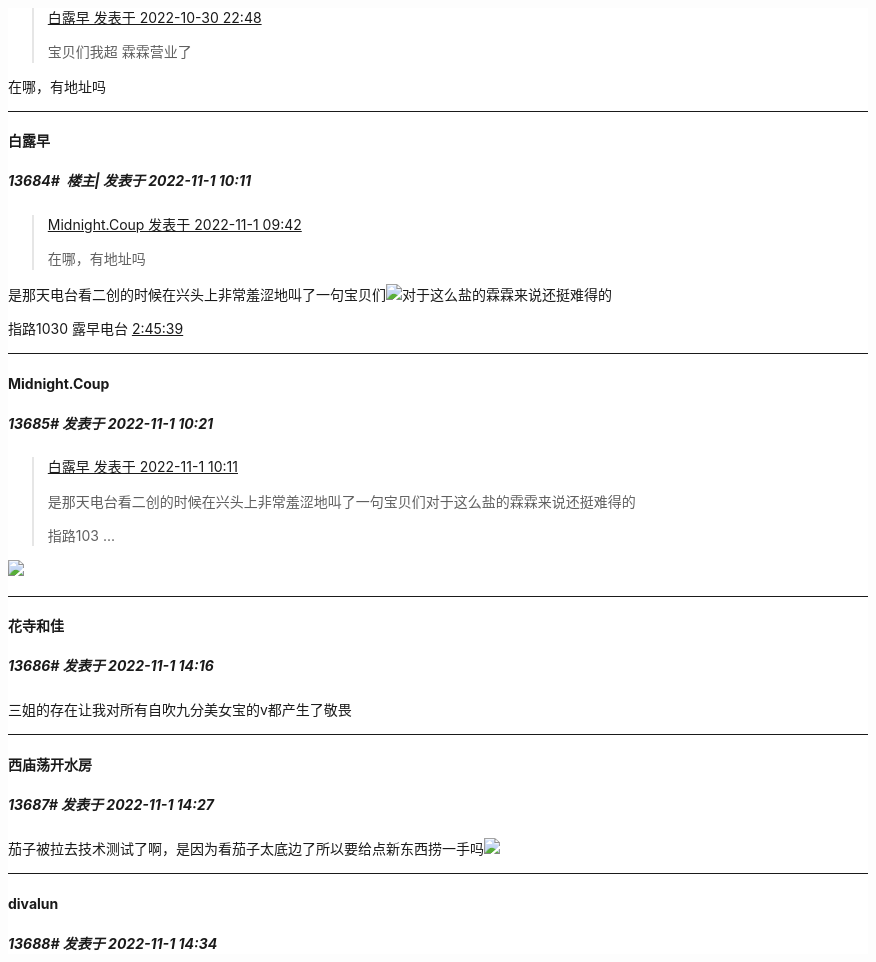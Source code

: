 <blockquote><a href="httphttps://bbs.saraba1st.com/2b/forum.php?mod=redirect&amp;goto=findpost&amp;pid=58196476&amp;ptid=2084915" target="_blank">白露早 发表于 2022-10-30 22:48</a>

宝贝们我超 霖霖营业了</blockquote>
在哪，有地址吗



*****

####  白露早  
##### 13684#         楼主| 发表于 2022-11-1 10:11

<blockquote><a href="httphttps://bbs.saraba1st.com/2b/forum.php?mod=redirect&amp;goto=findpost&amp;pid=58217819&amp;ptid=2084915" target="_blank">Midnight.Coup 发表于 2022-11-1 09:42</a>

在哪，有地址吗</blockquote>
是那天电台看二创的时候在兴头上非常羞涩地叫了一句宝贝们<img src="https://static.saraba1st.com/image/smiley/face2017/068.png" referrerpolicy="no-referrer">对于这么盐的霖霖来说还挺难得的

指路1030 露早电台 [2:45:39](https://www.bilibili.com/video/BV1ae411G7PQ/?p=4&amp;t=9939)



*****

####  Midnight.Coup  
##### 13685#       发表于 2022-11-1 10:21

<blockquote><a href="httphttps://bbs.saraba1st.com/2b/forum.php?mod=redirect&amp;goto=findpost&amp;pid=58218358&amp;ptid=2084915" target="_blank">白露早 发表于 2022-11-1 10:11</a>

是那天电台看二创的时候在兴头上非常羞涩地叫了一句宝贝们对于这么盐的霖霖来说还挺难得的

指路103 ...</blockquote>
<img src="https://static.saraba1st.com/image/smiley/face2017/075.png" referrerpolicy="no-referrer">



*****

####  花寺和佳  
##### 13686#       发表于 2022-11-1 14:16

三姐的存在让我对所有自吹九分美女宝的v都产生了敬畏



*****

####  西庙荡开水房  
##### 13687#       发表于 2022-11-1 14:27

茄子被拉去技术测试了啊，是因为看茄子太底边了所以要给点新东西捞一手吗<img src="https://static.saraba1st.com/image/smiley/face2017/204.png" referrerpolicy="no-referrer">



*****

####  divalun  
##### 13688#       发表于 2022-11-1 14:34
